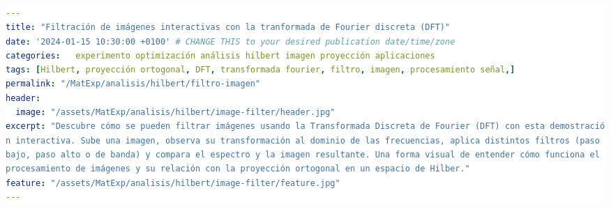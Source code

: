 ```yaml
---
title: "Filtración de imágenes interactivas con la tranformada de Fourier discreta (DFT)"
date: '2024-01-15 10:30:00 +0100' # CHANGE THIS to your desired publication date/time/zone
categories:   experimento optimización análisis hilbert imagen proyección aplicaciones
tags: [Hilbert, proyección ortogonal, DFT, transformada fourier, filtro, imagen, procesamiento señal,]
permalink: "/MatExp/analisis/hilbert/filtro-imagen"
header:
  image: "/assets/MatExp/analisis/hilbert/image-filter/header.jpg"
excerpt: "Descubre cómo se pueden filtrar imágenes usando la Transformada Discreta de Fourier (DFT) con esta demostración interactiva. Sube una imagen, observa su transformación al dominio de las frecuencias, aplica distintos filtros (paso bajo, paso alto o de banda) y compara el espectro y la imagen resultante. Una forma visual de entender cómo funciona el procesamiento de imágenes y su relación con la proyección ortogonal en un espacio de Hilber."
feature: "/assets/MatExp/analisis/hilbert/image-filter/feature.jpg"
---
```



<style>
     /* Style for Markdown H4 inside specific divs */
    .filter-type-explanation h4,
    .mathematical-note h4,
    .spectrum-explanation h4,
    .matrix-display h4 {
        margin-top: 0;
        margin-bottom: 8px;
        text-align: left; /* Align these specific H4s left */
    }
     .filter-type-explanation h4 { color: #0056b3; }
     .mathematical-note h4 { color: #d35400; }
     .spectrum-explanation h4 { color: #2c3e50; border-bottom: 2px solid #3498db; padding-bottom: 8px; margin-bottom: 15px; }
     .matrix-display h4 { color: #555; font-size: 1em; margin-bottom: 5px;}

    /* Section wrapper styles */
     .content-section {
        text-align: left;
        margin: 25px auto; /* Center sections */
        padding: 20px;
        background: #f8f8f8;
        border-radius: 8px;
        box-shadow: 0 2px 4px rgba(0, 0, 0, 0.05);
        border: 1px solid #e7e7e7;
        max-width: 95%; /* Limit width */
        margin-bottom: 30px;
        padding-bottom: 20px; /* Ensure padding consistency */
    }
     .log-section { /* Remove bottom margin from last section */
         margin-bottom: 0;
     }
